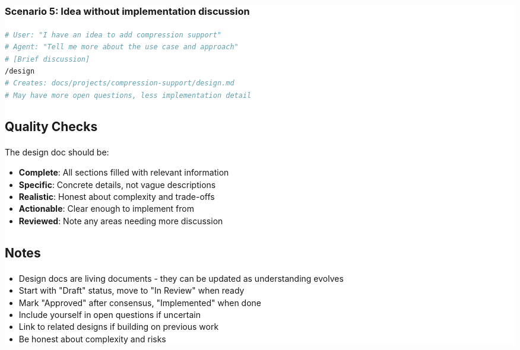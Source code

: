 ### Scenario 5: Idea without implementation discussion
```bash
# User: "I have an idea to add compression support"
# Agent: "Tell me more about the use case and approach"
# [Brief discussion]
/design
# Creates: docs/projects/compression-support/design.md
# May have more open questions, less implementation detail
```

## Quality Checks

The design doc should be:

- **Complete**: All sections filled with relevant information
- **Specific**: Concrete details, not vague descriptions
- **Realistic**: Honest about complexity and trade-offs
- **Actionable**: Clear enough to implement from
- **Reviewed**: Note any areas needing more discussion

## Notes

- Design docs are living documents - they can be updated as understanding evolves
- Start with "Draft" status, move to "In Review" when ready
- Mark "Approved" after consensus, "Implemented" when done
- Include yourself in open questions if uncertain
- Link to related designs if building on previous work
- Be honest about complexity and risks


